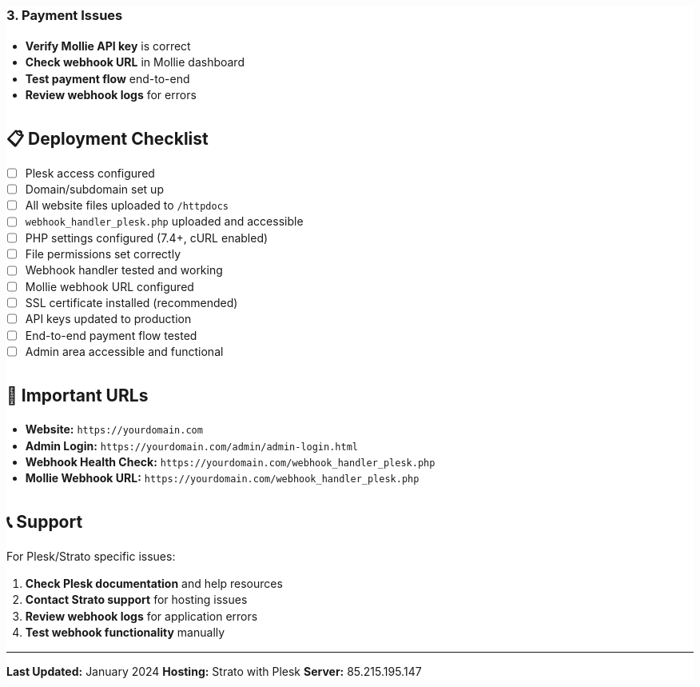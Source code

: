 ### **3. Payment Issues**
- **Verify Mollie API key** is correct
- **Check webhook URL** in Mollie dashboard
- **Test payment flow** end-to-end
- **Review webhook logs** for errors

## 📋 Deployment Checklist

- [ ] Plesk access configured
- [ ] Domain/subdomain set up
- [ ] All website files uploaded to `/httpdocs`
- [ ] `webhook_handler_plesk.php` uploaded and accessible
- [ ] PHP settings configured (7.4+, cURL enabled)
- [ ] File permissions set correctly
- [ ] Webhook handler tested and working
- [ ] Mollie webhook URL configured
- [ ] SSL certificate installed (recommended)
- [ ] API keys updated to production
- [ ] End-to-end payment flow tested
- [ ] Admin area accessible and functional

## 🔗 Important URLs

- **Website:** `https://yourdomain.com`
- **Admin Login:** `https://yourdomain.com/admin/admin-login.html`
- **Webhook Health Check:** `https://yourdomain.com/webhook_handler_plesk.php`
- **Mollie Webhook URL:** `https://yourdomain.com/webhook_handler_plesk.php`

## 📞 Support

For Plesk/Strato specific issues:
1. **Check Plesk documentation** and help resources
2. **Contact Strato support** for hosting issues
3. **Review webhook logs** for application errors
4. **Test webhook functionality** manually

---

**Last Updated:** January 2024
**Hosting:** Strato with Plesk
**Server:** 85.215.195.147 